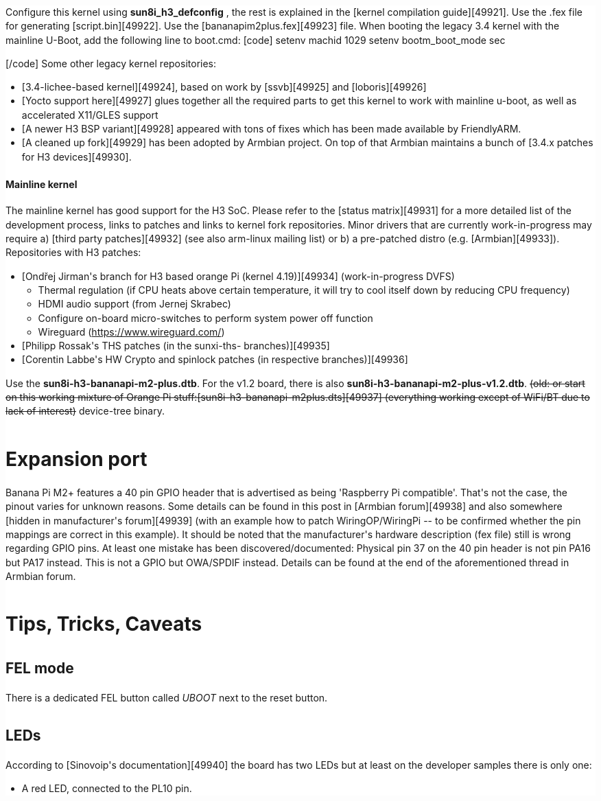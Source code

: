 Configure this kernel using **sun8i_h3_defconfig** , the rest is explained in the [kernel compilation guide][49921]. 
Use the .fex file for generating [script.bin][49922]. Use the [bananapim2plus.fex][49923] file. 
When booting the legacy 3.4 kernel with the mainline U-Boot, add the following line to boot.cmd: 
[code] 
      setenv machid 1029
      setenv bootm_boot_mode sec
    
[/code]
Some other legacy kernel repositories: 
  * [3.4-lichee-based kernel][49924], based on work by [ssvb][49925] and [loboris][49926]
  * [Yocto support here][49927] glues together all the required parts to get this kernel to work with mainline u-boot, as well as accelerated X11/GLES support
  * [A newer H3 BSP variant][49928] appeared with tons of fixes which has been made available by FriendlyARM.
  * [A cleaned up fork][49929] has been adopted by Armbian project. On top of that Armbian maintains a bunch of [3.4.x patches for H3 devices][49930].

#### Mainline kernel
The mainline kernel has good support for the H3 SoC. Please refer to the [status matrix][49931] for a more detailed list of the development process, links to patches and links to kernel fork repositories. Minor drivers that are currently work-in-progress may require a) [third party patches][49932] (see also arm-linux mailing list) or b) a pre-patched distro (e.g. [Armbian][49933]). 
Repositories with H3 patches: 
  * [Ondřej Jirman's branch for H3 based orange Pi (kernel 4.19)][49934] (work-in-progress DVFS) 
    * Thermal regulation (if CPU heats above certain temperature, it will try to cool itself down by reducing CPU frequency)
    * HDMI audio support (from Jernej Skrabec)
    * Configure on-board micro-switches to perform system power off function
    * Wireguard (<https://www.wireguard.com/>)
  * [Philipp Rossak's THS patches (in the sunxi-ths- branches)][49935]
  * [Corentin Labbe's HW Crypto and spinlock patches (in respective branches)][49936]

  
Use the **sun8i-h3-bananapi-m2-plus.dtb**. For the v1.2 board, there is also **sun8i-h3-bananapi-m2-plus-v1.2.dtb**. ~~(old: or start on this working mixture of Orange Pi stuff:[sun8i-h3-bananapi-m2plus.dts][49937] (everything working except of WiFi/BT due to lack of interest)~~ device-tree binary. 
# Expansion port
Banana Pi M2+ features a 40 pin GPIO header that is advertised as being 'Raspberry Pi compatible'. That's not the case, the pinout varies for unknown reasons. Some details can be found in this post in [Armbian forum][49938] and also somewhere [hidden in manufacturer's forum][49939] (with an example how to patch WiringOP/WiringPi -- to be confirmed whether the pin mappings are correct in this example). It should be noted that the manufacturer's hardware description (fex file) still is wrong regarding GPIO pins. 
At least one mistake has been discovered/documented: Physical pin 37 on the 40 pin header is not pin PA16 but PA17 instead. This is not a GPIO but OWA/SPDIF instead. Details can be found at the end of the aforementioned thread in Armbian forum. 
# Tips, Tricks, Caveats
## FEL mode
There is a dedicated FEL button called _UBOOT_ next to the reset button. 
## LEDs
According to [Sinovoip's documentation][49940] the board has two LEDs but at least on the developer samples there is only one: 
  * A red LED, connected to the PL10 pin.
